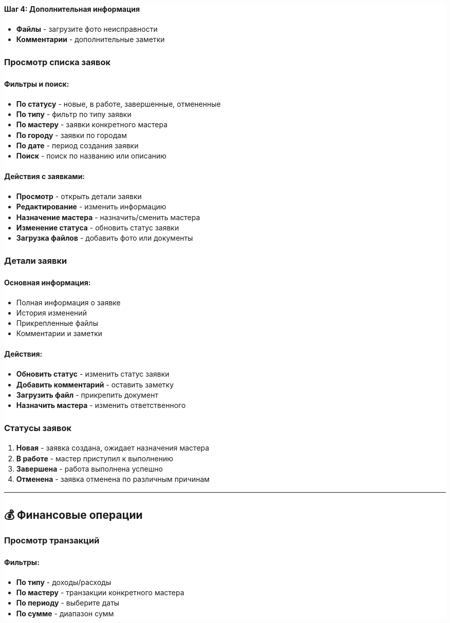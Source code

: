 #### Шаг 4: Дополнительная информация
- **Файлы** - загрузите фото неисправности
- **Комментарии** - дополнительные заметки

### Просмотр списка заявок

#### Фильтры и поиск:
- **По статусу** - новые, в работе, завершенные, отмененные
- **По типу** - фильтр по типу заявки
- **По мастеру** - заявки конкретного мастера
- **По городу** - заявки по городам
- **По дате** - период создания заявки
- **Поиск** - поиск по названию или описанию

#### Действия с заявками:
- **Просмотр** - открыть детали заявки
- **Редактирование** - изменить информацию
- **Назначение мастера** - назначить/сменить мастера
- **Изменение статуса** - обновить статус заявки
- **Загрузка файлов** - добавить фото или документы

### Детали заявки

#### Основная информация:
- Полная информация о заявке
- История изменений
- Прикрепленные файлы
- Комментарии и заметки

#### Действия:
- **Обновить статус** - изменить статус заявки
- **Добавить комментарий** - оставить заметку
- **Загрузить файл** - прикрепить документ
- **Назначить мастера** - изменить ответственного

### Статусы заявок

1. **Новая** - заявка создана, ожидает назначения мастера
2. **В работе** - мастер приступил к выполнению
3. **Завершена** - работа выполнена успешно
4. **Отменена** - заявка отменена по различным причинам

---

## 💰 Финансовые операции

### Просмотр транзакций

#### Фильтры:
- **По типу** - доходы/расходы
- **По мастеру** - транзакции конкретного мастера
- **По периоду** - выберите даты
- **По сумме** - диапазон сумм
